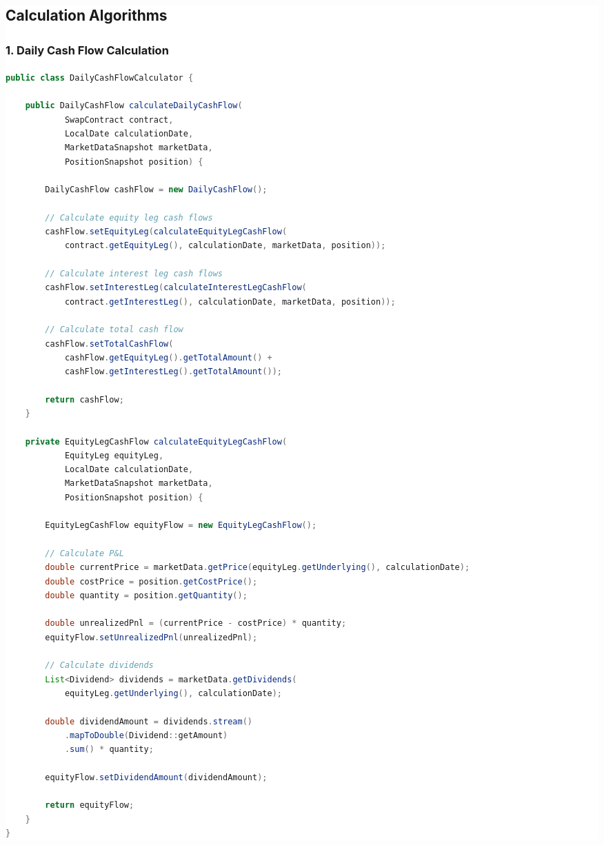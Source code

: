 ## Calculation Algorithms

### 1. Daily Cash Flow Calculation

```java
public class DailyCashFlowCalculator {
    
    public DailyCashFlow calculateDailyCashFlow(
            SwapContract contract,
            LocalDate calculationDate,
            MarketDataSnapshot marketData,
            PositionSnapshot position) {
        
        DailyCashFlow cashFlow = new DailyCashFlow();
        
        // Calculate equity leg cash flows
        cashFlow.setEquityLeg(calculateEquityLegCashFlow(
            contract.getEquityLeg(), calculationDate, marketData, position));
        
        // Calculate interest leg cash flows
        cashFlow.setInterestLeg(calculateInterestLegCashFlow(
            contract.getInterestLeg(), calculationDate, marketData, position));
        
        // Calculate total cash flow
        cashFlow.setTotalCashFlow(
            cashFlow.getEquityLeg().getTotalAmount() + 
            cashFlow.getInterestLeg().getTotalAmount());
        
        return cashFlow;
    }
    
    private EquityLegCashFlow calculateEquityLegCashFlow(
            EquityLeg equityLeg,
            LocalDate calculationDate,
            MarketDataSnapshot marketData,
            PositionSnapshot position) {
        
        EquityLegCashFlow equityFlow = new EquityLegCashFlow();
        
        // Calculate P&L
        double currentPrice = marketData.getPrice(equityLeg.getUnderlying(), calculationDate);
        double costPrice = position.getCostPrice();
        double quantity = position.getQuantity();
        
        double unrealizedPnl = (currentPrice - costPrice) * quantity;
        equityFlow.setUnrealizedPnl(unrealizedPnl);
        
        // Calculate dividends
        List<Dividend> dividends = marketData.getDividends(
            equityLeg.getUnderlying(), calculationDate);
        
        double dividendAmount = dividends.stream()
            .mapToDouble(Dividend::getAmount)
            .sum() * quantity;
        
        equityFlow.setDividendAmount(dividendAmount);
        
        return equityFlow;
    }
}
```
